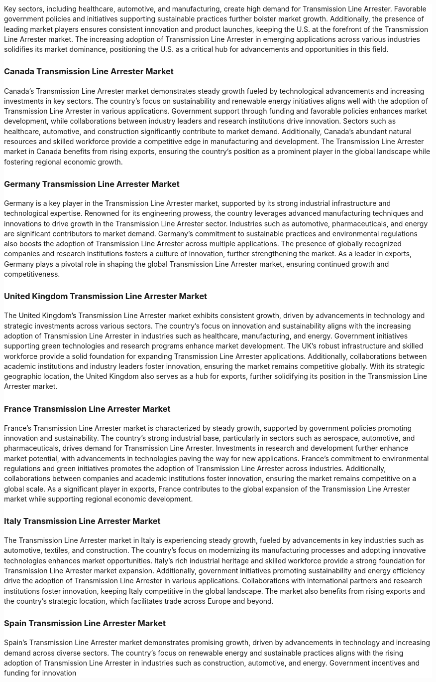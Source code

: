 Key sectors, including healthcare, automotive, and manufacturing, create high demand for Transmission Line Arrester. Favorable government policies and initiatives supporting sustainable practices further bolster market growth. Additionally, the presence of leading market players ensures consistent innovation and product launches, keeping the U.S. at the forefront of the Transmission Line Arrester market. The increasing adoption of Transmission Line Arrester in emerging applications across various industries solidifies its market dominance, positioning the U.S. as a critical hub for advancements and opportunities in this field.</p><h3>Canada Transmission Line Arrester Market</h3><p>Canada&rsquo;s Transmission Line Arrester market demonstrates steady growth fueled by technological advancements and increasing investments in key sectors. The country&rsquo;s focus on sustainability and renewable energy initiatives aligns well with the adoption of Transmission Line Arrester in various applications. Government support through funding and favorable policies enhances market development, while collaborations between industry leaders and research institutions drive innovation. Sectors such as healthcare, automotive, and construction significantly contribute to market demand. Additionally, Canada&rsquo;s abundant natural resources and skilled workforce provide a competitive edge in manufacturing and development. The Transmission Line Arrester market in Canada benefits from rising exports, ensuring the country&rsquo;s position as a prominent player in the global landscape while fostering regional economic growth.</p><h3>Germany Transmission Line Arrester Market</h3><p>Germany is a key player in the Transmission Line Arrester market, supported by its strong industrial infrastructure and technological expertise. Renowned for its engineering prowess, the country leverages advanced manufacturing techniques and innovations to drive growth in the Transmission Line Arrester sector. Industries such as automotive, pharmaceuticals, and energy are significant contributors to market demand. Germany&rsquo;s commitment to sustainable practices and environmental regulations also boosts the adoption of Transmission Line Arrester across multiple applications. The presence of globally recognized companies and research institutions fosters a culture of innovation, further strengthening the market. As a leader in exports, Germany plays a pivotal role in shaping the global Transmission Line Arrester market, ensuring continued growth and competitiveness.</p><h3>United Kingdom Transmission Line Arrester Market</h3><p>The United Kingdom&rsquo;s Transmission Line Arrester market exhibits consistent growth, driven by advancements in technology and strategic investments across various sectors. The country&rsquo;s focus on innovation and sustainability aligns with the increasing adoption of Transmission Line Arrester in industries such as healthcare, manufacturing, and energy. Government initiatives supporting green technologies and research programs enhance market development. The UK&rsquo;s robust infrastructure and skilled workforce provide a solid foundation for expanding Transmission Line Arrester applications. Additionally, collaborations between academic institutions and industry leaders foster innovation, ensuring the market remains competitive globally. With its strategic geographic location, the United Kingdom also serves as a hub for exports, further solidifying its position in the Transmission Line Arrester market.</p><h3>France Transmission Line Arrester Market</h3><p>France&rsquo;s Transmission Line Arrester market is characterized by steady growth, supported by government policies promoting innovation and sustainability. The country&rsquo;s strong industrial base, particularly in sectors such as aerospace, automotive, and pharmaceuticals, drives demand for Transmission Line Arrester. Investments in research and development further enhance market potential, with advancements in technologies paving the way for new applications. France&rsquo;s commitment to environmental regulations and green initiatives promotes the adoption of Transmission Line Arrester across industries. Additionally, collaborations between companies and academic institutions foster innovation, ensuring the market remains competitive on a global scale. As a significant player in exports, France contributes to the global expansion of the Transmission Line Arrester market while supporting regional economic development.</p><h3>Italy Transmission Line Arrester Market</h3><p>The Transmission Line Arrester market in Italy is experiencing steady growth, fueled by advancements in key industries such as automotive, textiles, and construction. The country&rsquo;s focus on modernizing its manufacturing processes and adopting innovative technologies enhances market opportunities. Italy&rsquo;s rich industrial heritage and skilled workforce provide a strong foundation for Transmission Line Arrester market expansion. Additionally, government initiatives promoting sustainability and energy efficiency drive the adoption of Transmission Line Arrester in various applications. Collaborations with international partners and research institutions foster innovation, keeping Italy competitive in the global landscape. The market also benefits from rising exports and the country&rsquo;s strategic location, which facilitates trade across Europe and beyond.</p><h3>Spain Transmission Line Arrester Market</h3><p>Spain&rsquo;s Transmission Line Arrester market demonstrates promising growth, driven by advancements in technology and increasing demand across diverse sectors. The country&rsquo;s focus on renewable energy and sustainable practices aligns with the rising adoption of Transmission Line Arrester in industries such as construction, automotive, and energy. Government incentives and funding for innovation